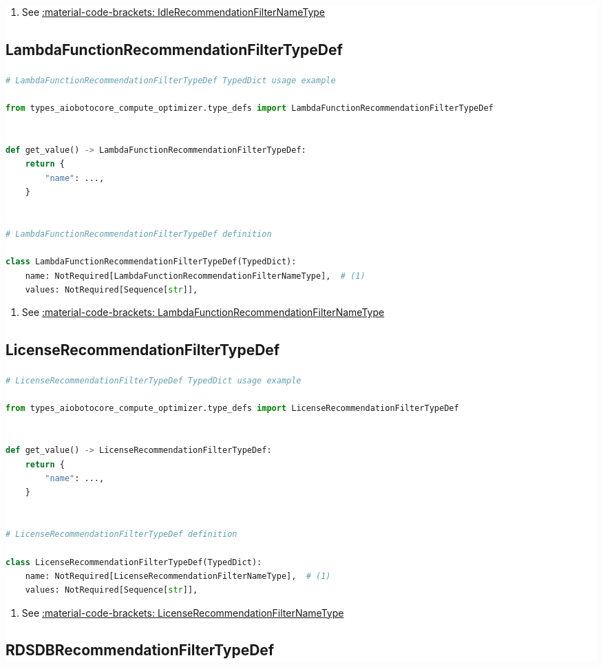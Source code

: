 1. See [:material-code-brackets: IdleRecommendationFilterNameType](./literals.md#idlerecommendationfilternametype)

## LambdaFunctionRecommendationFilterTypeDef

```python
# LambdaFunctionRecommendationFilterTypeDef TypedDict usage example

from types_aiobotocore_compute_optimizer.type_defs import LambdaFunctionRecommendationFilterTypeDef


def get_value() -> LambdaFunctionRecommendationFilterTypeDef:
    return {
        "name": ...,
    }


# LambdaFunctionRecommendationFilterTypeDef definition

class LambdaFunctionRecommendationFilterTypeDef(TypedDict):
    name: NotRequired[LambdaFunctionRecommendationFilterNameType],  # (1)
    values: NotRequired[Sequence[str]],
```

1. See [:material-code-brackets: LambdaFunctionRecommendationFilterNameType](./literals.md#lambdafunctionrecommendationfilternametype)

## LicenseRecommendationFilterTypeDef

```python
# LicenseRecommendationFilterTypeDef TypedDict usage example

from types_aiobotocore_compute_optimizer.type_defs import LicenseRecommendationFilterTypeDef


def get_value() -> LicenseRecommendationFilterTypeDef:
    return {
        "name": ...,
    }


# LicenseRecommendationFilterTypeDef definition

class LicenseRecommendationFilterTypeDef(TypedDict):
    name: NotRequired[LicenseRecommendationFilterNameType],  # (1)
    values: NotRequired[Sequence[str]],
```

1. See [:material-code-brackets: LicenseRecommendationFilterNameType](./literals.md#licenserecommendationfilternametype)

## RDSDBRecommendationFilterTypeDef

